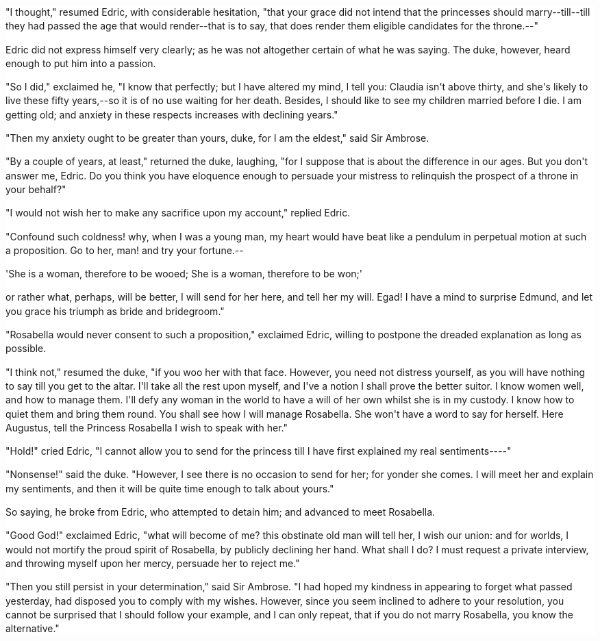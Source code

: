 "I thought," resumed Edric, with considerable hesitation, "that your grace did not intend that the princesses should marry--till--till they had passed the age that would render--that is to say, that does render them eligible candidates for the throne.--"

Edric did not express himself very clearly; as he was not altogether certain of what he was saying. The duke, however, heard enough to put him into a passion.

"So I did," exclaimed he, "I know that perfectly; but I have altered my mind, I tell you: Claudia isn't above thirty, and she's likely to live these fifty years,--so it is of no use waiting for her death. Besides, I should like to see my children married before I die. I am getting old; and anxiety in these respects increases with declining years."

"Then my anxiety ought to be greater than yours, duke, for I am the eldest," said Sir Ambrose.

"By a couple of years, at least," returned the duke, laughing, "for I suppose that is about the difference in our ages. But you don't answer me, Edric. Do you think you have eloquence enough to persuade your mistress to relinquish the prospect of a throne in your behalf?"

"I would not wish her to make any sacrifice upon my account," replied Edric.

"Confound such coldness! why, when I was a young man, my heart would have beat like a pendulum in perpetual motion at such a proposition. Go to her, man! and try your fortune.--

'She is a woman, therefore to be wooed;
She is a woman, therefore to be won;'


or rather what, perhaps, will be better, I will send for her here, and tell her my will. Egad! I have a mind to surprise Edmund, and let you grace his triumph as bride and bridegroom."

"Rosabella would never consent to such a proposition," exclaimed Edric, willing to postpone the dreaded explanation as long as possible.

"I think not," resumed the duke, "if you woo her with that face. However, you need not distress yourself, as you will have nothing to say till you get to the altar. I'll take all the rest upon myself, and I've a notion I shall prove the better suitor. I know women well, and how to manage them. I'll defy any woman in the world to have a will of her own whilst she is in my custody. I know how to quiet them and bring them round. You shall see how I will manage Rosabella. She won't have a word to say for herself. Here Augustus, tell the Princess Rosabella I wish to speak with her."

"Hold!" cried Edric, "I cannot allow you to send for the princess till I have first explained my real sentiments----"

"Nonsense!" said the duke. "However, I see there is no occasion to send for her; for yonder she comes. I will meet her and explain my sentiments, and then it will be quite time enough to talk about yours."

So saying, he broke from Edric, who attempted to detain him; and advanced to meet Rosabella.

"Good God!" exclaimed Edric, "what will become of me? this obstinate old man will tell her, I wish our union: and for worlds, I would not mortify the proud spirit of Rosabella, by publicly declining her hand. What shall I do? I must request a private interview, and throwing myself upon her mercy, persuade her to reject me."

"Then you still persist in your determination," said Sir Ambrose. "I had hoped my kindness in appearing to forget what passed yesterday, had disposed you to comply with my wishes. However, since you seem inclined to adhere to your resolution, you cannot be surprised that I should follow your example, and I can only repeat, that if you do not marry Rosabella, you know the alternative."
